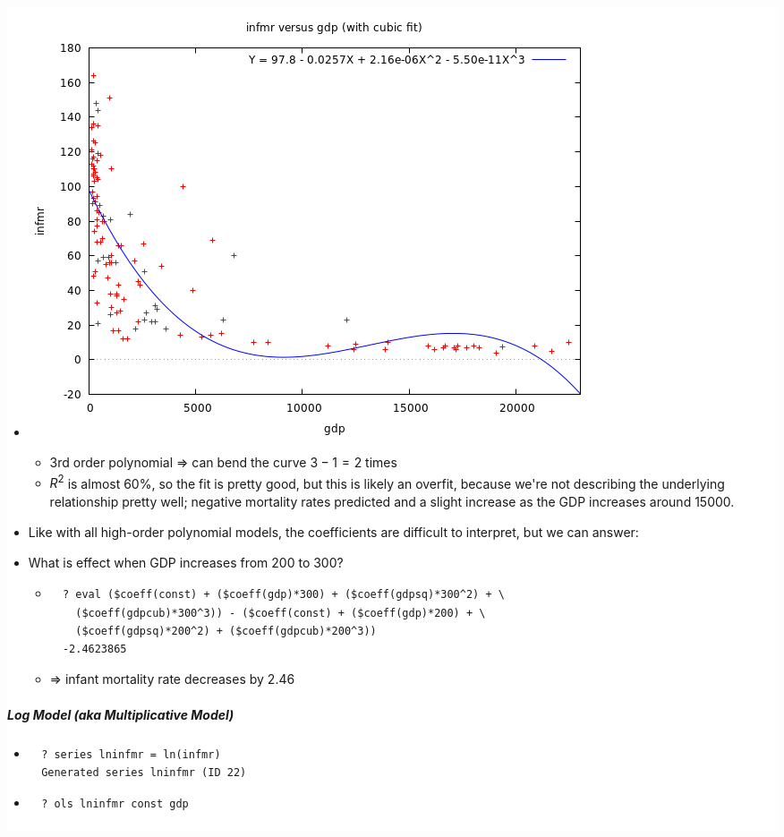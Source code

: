 - ![gretl_6](objects/gretl_6.png)

    - 3rd order polynomial => can bend the curve $3-1 = 2$ times
    - $R^2$ is almost 60%, so the fit is pretty good, but this is likely an overfit, because we're not describing the underlying relationship pretty well; negative mortality rates predicted and a slight increase as the GDP increases  around 15000. 

- Like with all high-order polynomial models, the coefficients are difficult to interpret, but we can answer:

- What is effect when GDP increases from 200 to 300? 

    - ```
        ? eval ($coeff(const) + ($coeff(gdp)*300) + ($coeff(gdpsq)*300^2) + \
          ($coeff(gdpcub)*300^3)) - ($coeff(const) + ($coeff(gdp)*200) + \
          ($coeff(gdpsq)*200^2) + ($coeff(gdpcub)*200^3))
        -2.4623865
        ```

    - => infant mortality rate decreases by 2.46

##### Log Model (aka Multiplicative Model)

- ```
    ? series lninfmr = ln(infmr)
    Generated series lninfmr (ID 22)
    ```

- ```
    ? ols lninfmr const gdp
    